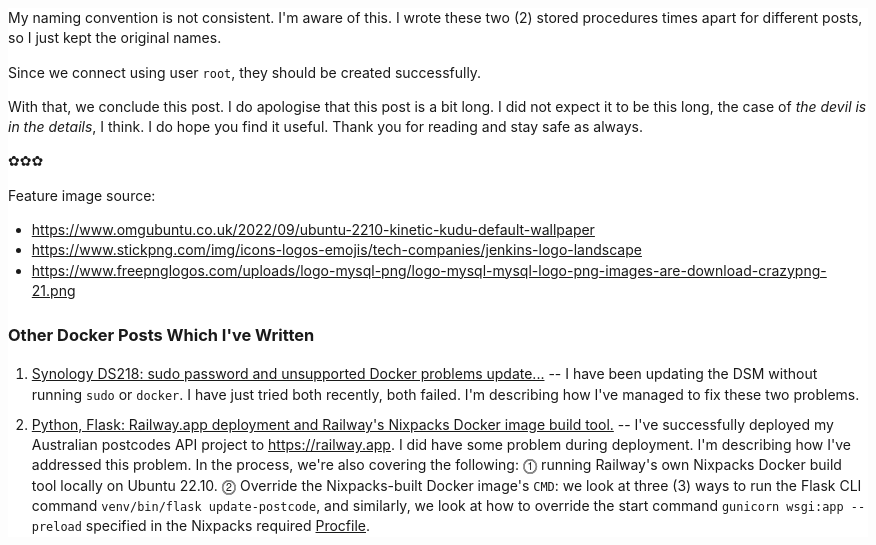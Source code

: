 My naming convention is not consistent. I'm aware of this. I wrote these two (2) stored procedures times apart for different posts, so I just kept the original names.

Since we connect using user <code>root</code>, they should be created successfully.

With that, we conclude this post. I do apologise that this post is a bit long. I did not expect it to be this long, the case of <em>the devil is in the details</em>, I think. I do hope you find it useful. Thank you for reading and stay safe as always.

✿✿✿

Feature image source:

<ul>
<li>
<a href="https://www.omgubuntu.co.uk/2022/09/ubuntu-2210-kinetic-kudu-default-wallpaper" target="_blank">https://www.omgubuntu.co.uk/2022/09/ubuntu-2210-kinetic-kudu-default-wallpaper</a>
</li>
<li>
<a href="https://www.stickpng.com/img/icons-logos-emojis/tech-companies/jenkins-logo-landscape" target="_blank">https://www.stickpng.com/img/icons-logos-emojis/tech-companies/jenkins-logo-landscape</a>
</li>
<li>
<a href="https://www.freepnglogos.com/uploads/logo-mysql-png/logo-mysql-mysql-logo-png-images-are-download-crazypng-21.png" target="_blank">https://www.freepnglogos.com/uploads/logo-mysql-png/logo-mysql-mysql-logo-png-images-are-download-crazypng-21.png</a>
</li>
</ul>

<h3 style="color:teal;">
  <a id="my-other-docker-posts">Other Docker Posts Which I've Written</a>
</h3>

<ol>
<li style="margin-top:10px;">
<a href="https://behainguyen.wordpress.com/2023/07/24/synology-ds218-sudo-password-and-unsupported-docker-problems-update/"
title="Synology DS218: sudo password and unsupported Docker problems update..."
target="_blank">Synology DS218: sudo password and unsupported Docker problems update...</a> --
I have been updating the DSM without running <code>sudo</code> or <code>docker</code>. I have just tried both recently, both failed. I'm describing how I've managed to fix these two problems.
</li>

<li style="margin-top:10px;">
<a href="https://behainguyen.wordpress.com/2023/07/09/python-flask-railway-app-deployment-and-railways-nixpacks-docker-image-build-tool/"
title="Python, Flask: Railway.app deployment and Railway's Nixpacks Docker image build tool." target="_blank">Python, Flask: Railway.app deployment and Railway's Nixpacks Docker image build tool.</a> --
I've successfully deployed my Australian postcodes API project to <a href="https://railway.app" title="https://railway.app" target="_blank">https://railway.app</a>. I did have some problem during deployment. I'm describing how I've addressed this problem. In the process, we're also covering the following: ⓵ running Railway's own Nixpacks Docker build tool locally on Ubuntu 22.10. ⓶ Override the Nixpacks-built Docker image's <code>CMD</code>: we look at three (3) ways to run the Flask CLI command <code>venv/bin/flask update-postcode</code>, and similarly, we look at how to override the start command <code>gunicorn wsgi:app --preload</code> specified in the Nixpacks required <a href="https://github.com/behai-nguyen/bh_aust_postcode/blob/main/Procfile" title="Nixpacks required Procfile" target="_blank">Procfile</a>.
</li>
